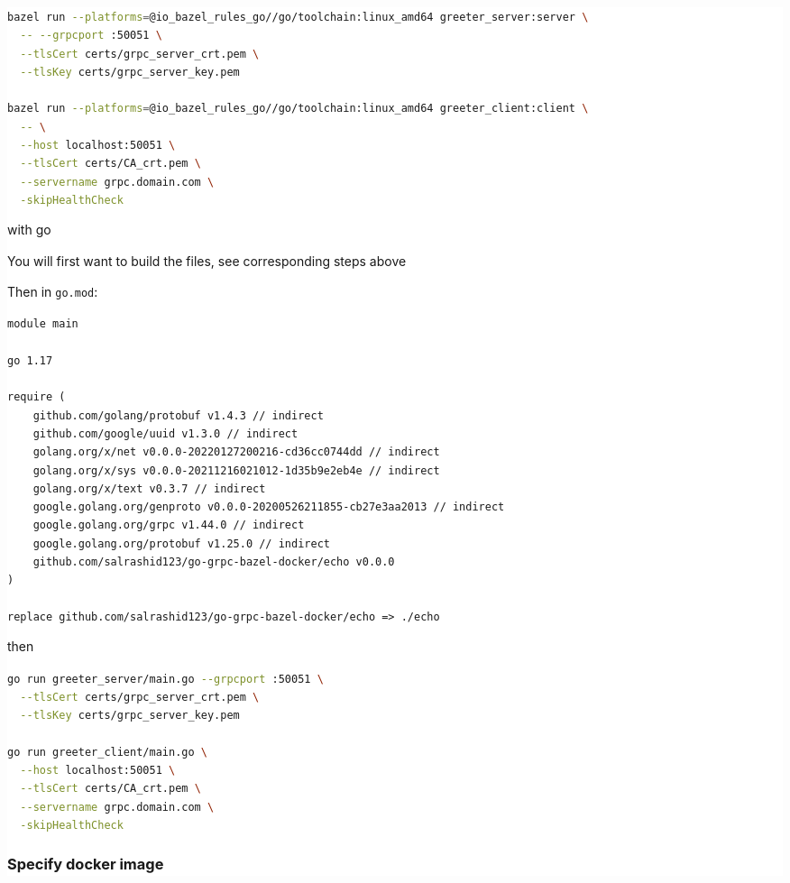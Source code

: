 ```bash
bazel run --platforms=@io_bazel_rules_go//go/toolchain:linux_amd64 greeter_server:server \
  -- --grpcport :50051 \
  --tlsCert certs/grpc_server_crt.pem \
  --tlsKey certs/grpc_server_key.pem

bazel run --platforms=@io_bazel_rules_go//go/toolchain:linux_amd64 greeter_client:client \
  -- \
  --host localhost:50051 \
  --tlsCert certs/CA_crt.pem \
  --servername grpc.domain.com \
  -skipHealthCheck
```

with go

You will first want to build the files, see corresponding steps above

Then in `go.mod`:

```
module main

go 1.17

require (
	github.com/golang/protobuf v1.4.3 // indirect
	github.com/google/uuid v1.3.0 // indirect
	golang.org/x/net v0.0.0-20220127200216-cd36cc0744dd // indirect
	golang.org/x/sys v0.0.0-20211216021012-1d35b9e2eb4e // indirect
	golang.org/x/text v0.3.7 // indirect
	google.golang.org/genproto v0.0.0-20200526211855-cb27e3aa2013 // indirect
	google.golang.org/grpc v1.44.0 // indirect
	google.golang.org/protobuf v1.25.0 // indirect
	github.com/salrashid123/go-grpc-bazel-docker/echo v0.0.0
)

replace github.com/salrashid123/go-grpc-bazel-docker/echo => ./echo
```

then

```bash
go run greeter_server/main.go --grpcport :50051 \
  --tlsCert certs/grpc_server_crt.pem \
  --tlsKey certs/grpc_server_key.pem

go run greeter_client/main.go \
  --host localhost:50051 \
  --tlsCert certs/CA_crt.pem \
  --servername grpc.domain.com \
  -skipHealthCheck
```

### Specify docker image
